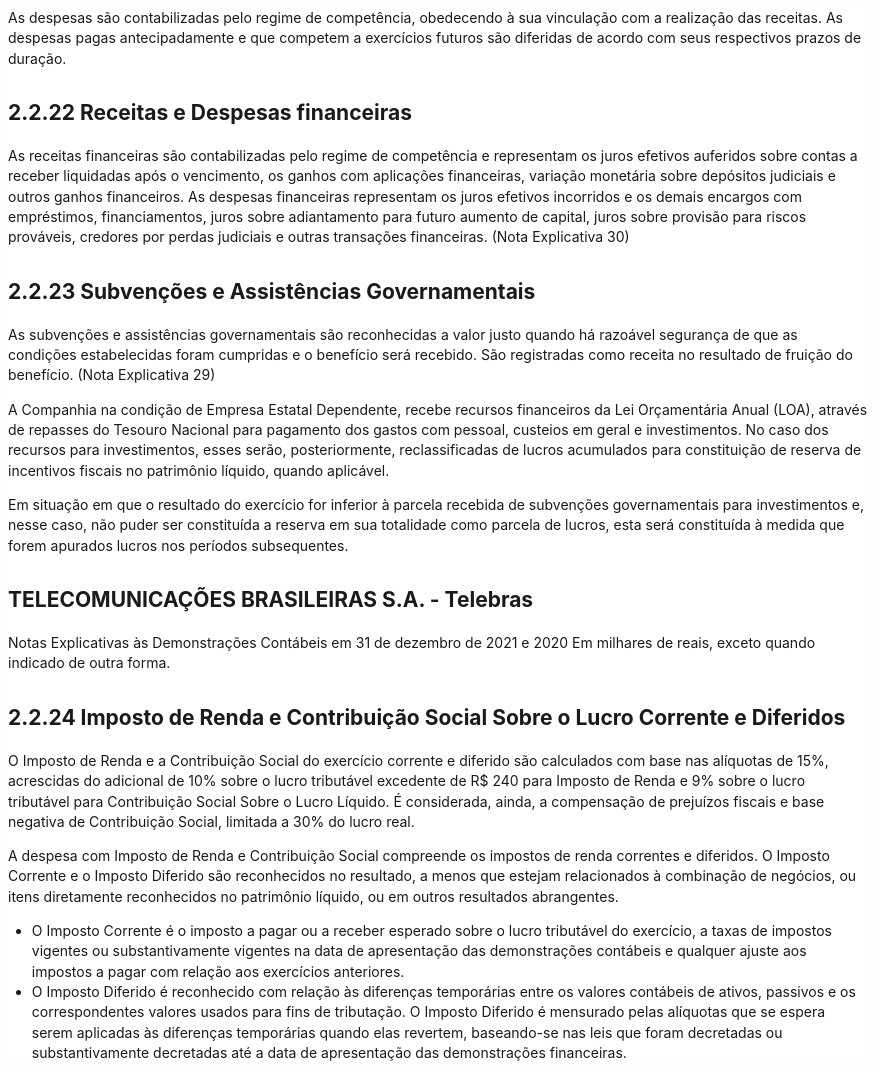 As despesas são contabilizadas pelo regime de competência, obedecendo à sua vinculação com a realização das receitas. As despesas pagas antecipadamente e que competem a exercícios futuros são diferidas de acordo com seus respectivos prazos de duração.

## 2.2.22 Receitas e Despesas financeiras

As  receitas  financeiras  são  contabilizadas  pelo  regime  de  competência  e  representam  os  juros efetivos auferidos sobre contas a receber liquidadas após o vencimento, os ganhos com aplicações financeiras, variação monetária sobre depósitos judiciais e outros ganhos financeiros. As despesas financeiras  representam  os  juros  efetivos  incorridos  e  os  demais  encargos  com  empréstimos, financiamentos, juros sobre adiantamento para futuro aumento de capital, juros sobre provisão para riscos prováveis, credores por perdas judiciais e outras transações financeiras. (Nota Explicativa 30)

## 2.2.23 Subvenções e Assistências Governamentais

As subvenções e assistências governamentais são reconhecidas a valor justo quando há razoável segurança de que as condições estabelecidas foram cumpridas e o benefício será recebido. São registradas como receita no resultado de fruição do benefício. (Nota Explicativa 29)

A  Companhia  na  condição  de  Empresa  Estatal  Dependente,  recebe  recursos  financeiros  da  Lei Orçamentária Anual (LOA), através de repasses do Tesouro Nacional para pagamento dos gastos com pessoal, custeios em geral e investimentos.  No caso dos recursos para investimentos, esses serão,  posteriormente,  reclassificadas  de  lucros  acumulados  para  constituição  de  reserva  de incentivos fiscais no patrimônio líquido, quando aplicável.

Em  situação  em  que  o  resultado  do  exercício  for  inferior  à  parcela  recebida  de  subvenções governamentais  para  investimentos  e,  nesse  caso,  não  puder  ser  constituída  a  reserva  em  sua totalidade como parcela de lucros, esta será constituída à medida que forem apurados lucros nos períodos subsequentes.



## TELECOMUNICAÇÕES BRASILEIRAS S.A. - Telebras

Notas Explicativas às Demonstrações Contábeis em 31 de dezembro de 2021 e 2020 Em milhares de reais, exceto quando indicado de outra forma.

## 2.2.24 Imposto de Renda e Contribuição Social Sobre o Lucro Corrente e Diferidos

O Imposto de Renda e a Contribuição Social do exercício corrente e diferido são calculados com base nas alíquotas de 15%, acrescidas do adicional de 10% sobre o lucro tributável excedente de R$ 240 para Imposto de Renda e 9% sobre o lucro tributável para Contribuição Social Sobre o Lucro Líquido. É considerada, ainda, a compensação de prejuízos fiscais e base negativa de Contribuição Social, limitada a 30% do lucro real.

A despesa com Imposto de Renda e Contribuição Social compreende os impostos de renda correntes e diferidos. O Imposto Corrente e o Imposto Diferido são reconhecidos no resultado, a menos que estejam relacionados à combinação de negócios, ou itens diretamente reconhecidos no patrimônio líquido, ou em outros resultados abrangentes.

- O Imposto Corrente é o imposto a pagar ou a receber esperado sobre o lucro tributável do exercício, a  taxas  de  impostos  vigentes  ou  substantivamente  vigentes  na  data  de  apresentação  das demonstrações  contábeis  e  qualquer  ajuste  aos  impostos  a  pagar  com  relação  aos  exercícios anteriores.
- O Imposto Diferido é reconhecido com relação às diferenças temporárias entre os valores contábeis de ativos, passivos e os correspondentes valores usados para fins de tributação. O Imposto Diferido é mensurado pelas alíquotas que se espera serem aplicadas às diferenças temporárias quando elas revertem, baseando-se nas leis que foram decretadas ou substantivamente decretadas até a data de apresentação das demonstrações financeiras.
